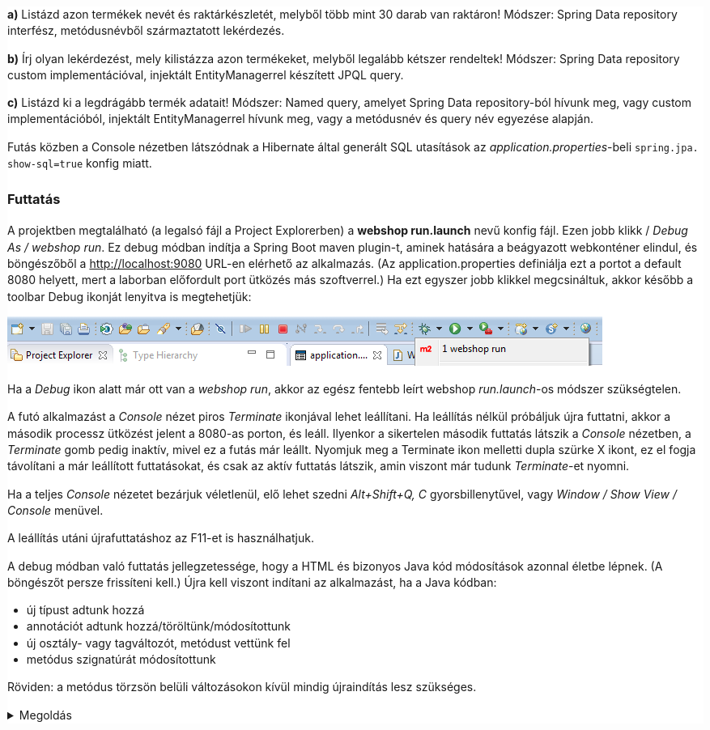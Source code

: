 **a)** Listázd azon termékek nevét és raktárkészletét, melyből több mint 30 darab van raktáron! Módszer: Spring Data repository interfész, metódusnévből származtatott lekérdezés.

**b)** Írj olyan lekérdezést, mely kilistázza azon termékeket, melyből legalább kétszer rendeltek! Módszer: Spring Data repository custom implementációval, injektált EntityManagerrel készített JPQL query.

**c)** Listázd ki a legdrágább termék adatait! Módszer: Named query, amelyet Spring Data repository-ból hívunk meg, vagy custom implementációból, injektált EntityManagerrel hívunk meg, vagy a metódusnév és query név egyezése alapján.

Futás közben a Console nézetben látszódnak a Hibernate által generált SQL utasítások az _application.properties_-beli `spring.jpa.show-sql=true` konfig miatt.

### Futtatás

A projektben megtalálható (a legalsó fájl a Project Explorerben) a **webshop run.launch** nevű konfig fájl. Ezen jobb klikk / _Debug As / webshop run_. Ez debug módban indítja a Spring Boot maven plugin-t, aminek hatására a beágyazott webkonténer elindul, és böngészőből a <http://localhost:9080> URL-en elérhető az alkalmazás. (Az application.properties definiálja ezt a portot a default 8080 helyett, mert a laborban előfordult port ütközés más szoftverrel.) Ha ezt egyszer jobb klikkel megcsináltuk, akkor később a toolbar Debug ikonját lenyitva is megtehetjük:

![Eclipse futtatás](images/eclipse-run.png)

Ha a _Debug_ ikon alatt már ott van a _webshop run_, akkor az egész fentebb leírt webshop _run.launch_-os módszer szükségtelen.

A futó alkalmazást a _Console_ nézet piros _Terminate_ ikonjával lehet leállítani. Ha leállítás nélkül próbáljuk újra futtatni, akkor a második processz ütközést jelent a 8080-as porton, és leáll. Ilyenkor a sikertelen második futtatás látszik a _Console_ nézetben, a _Terminate_ gomb pedig inaktív, mivel ez a futás már leállt. Nyomjuk meg a Terminate ikon melletti dupla szürke X ikont, ez el fogja távolítani a már leállított futtatásokat, és csak az aktív futtatás látszik, amin viszont már tudunk _Terminate_-et nyomni.

Ha a teljes _Console_ nézetet bezárjuk véletlenül, elő lehet szedni _Alt+Shift+Q, C_ gyorsbillenytűvel, vagy _Window / Show View / Console_ menüvel.

A leállítás utáni újrafuttatáshoz az F11-et is használhatjuk.

A debug módban való futtatás jellegzetessége, hogy a HTML és bizonyos Java kód módosítások azonnal életbe lépnek. (A böngészőt persze frissíteni kell.) Újra kell viszont indítani az alkalmazást, ha a Java kódban:

- új típust adtunk hozzá
- annotációt adtunk hozzá/töröltünk/módosítottunk
- új osztály- vagy tagváltozót, metódust vettünk fel
- metódus szignatúrát módosítottunk

Röviden: a metódus törzsön belüli változásokon kívül mindig újraindítás lesz szükséges.

<details><summary markdown="span">Megoldás</summary></details>
